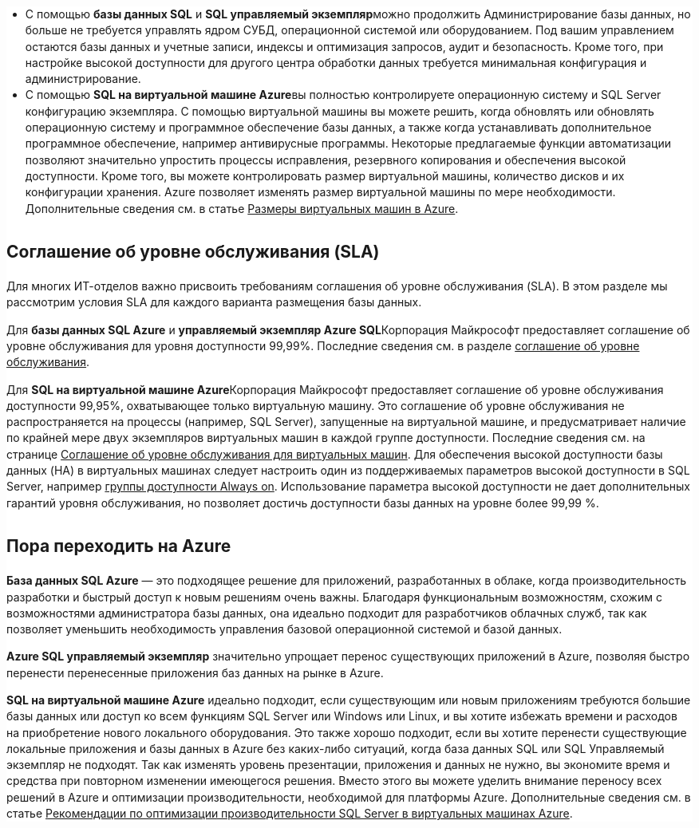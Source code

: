 - С помощью **базы данных SQL** и **SQL управляемый экземпляр**можно продолжить Администрирование базы данных, но больше не требуется управлять ядром СУБД, операционной системой или оборудованием. Под вашим управлением остаются базы данных и учетные записи, индексы и оптимизация запросов, аудит и безопасность. Кроме того, при настройке высокой доступности для другого центра обработки данных требуется минимальная конфигурация и администрирование.
- С помощью **SQL на виртуальной машине Azure**вы полностью контролируете операционную систему и SQL Server конфигурацию экземпляра. С помощью виртуальной машины вы можете решить, когда обновлять или обновлять операционную систему и программное обеспечение базы данных, а также когда устанавливать дополнительное программное обеспечение, например антивирусные программы. Некоторые предлагаемые функции автоматизации позволяют значительно упростить процессы исправления, резервного копирования и обеспечения высокой доступности. Кроме того, вы можете контролировать размер виртуальной машины, количество дисков и их конфигурации хранения. Azure позволяет изменять размер виртуальной машины по мере необходимости. Дополнительные сведения см. в статье [Размеры виртуальных машин в Azure](../virtual-machines/windows/sizes.md).

## <a name="service-level-agreement-sla"></a>Соглашение об уровне обслуживания (SLA)

Для многих ИТ-отделов важно присвоить требованиям соглашения об уровне обслуживания (SLA). В этом разделе мы рассмотрим условия SLA для каждого варианта размещения базы данных.

Для **базы данных SQL Azure** и **управляемый экземпляр Azure SQL**Корпорация Майкрософт предоставляет соглашение об уровне обслуживания для уровня доступности 99,99%. Последние сведения см. в разделе [соглашение об уровне обслуживания](https://azure.microsoft.com/support/legal/sla/sql-database/).

Для **SQL на виртуальной машине Azure**Корпорация Майкрософт предоставляет соглашение об уровне обслуживания доступности 99,95%, охватывающее только виртуальную машину. Это соглашение об уровне обслуживания не распространяется на процессы (например, SQL Server), запущенные на виртуальной машине, и предусматривает наличие по крайней мере двух экземпляров виртуальных машин в каждой группе доступности. Последние сведения см. на странице [Соглашение об уровне обслуживания для виртуальных машин](https://azure.microsoft.com/support/legal/sla/virtual-machines/). Для обеспечения высокой доступности базы данных (HA) в виртуальных машинах следует настроить один из поддерживаемых параметров высокой доступности в SQL Server, например [группы доступности Always on](https://docs.microsoft.com/sql/database-engine/availability-groups/windows/always-on-availability-groups-sql-server). Использование параметра высокой доступности не дает дополнительных гарантий уровня обслуживания, но позволяет достичь доступности базы данных на уровне более 99,99 %.

## <a name="time-to-move-to-azure"></a><a name="market"></a>Пора переходить на Azure

**База данных SQL Azure** — это подходящее решение для приложений, разработанных в облаке, когда производительность разработки и быстрый доступ к новым решениям очень важны. Благодаря функциональным возможностям, схожим с возможностями администратора базы данных, она идеально подходит для разработчиков облачных служб, так как позволяет уменьшить необходимость управления базовой операционной системой и базой данных.

**Azure SQL управляемый экземпляр** значительно упрощает перенос существующих приложений в Azure, позволяя быстро перенести перенесенные приложения баз данных на рынке в Azure.

**SQL на виртуальной машине Azure** идеально подходит, если существующим или новым приложениям требуются большие базы данных или доступ ко всем функциям SQL Server или Windows или Linux, и вы хотите избежать времени и расходов на приобретение нового локального оборудования. Это также хорошо подходит, если вы хотите перенести существующие локальные приложения и базы данных в Azure без каких-либо ситуаций, когда база данных SQL или SQL Управляемый экземпляр не подходят. Так как изменять уровень презентации, приложения и данных не нужно, вы экономите время и средства при повторном изменении имеющегося решения. Вместо этого вы можете уделить внимание переносу всех решений в Azure и оптимизации производительности, необходимой для платформы Azure. Дополнительные сведения см. в статье [Рекомендации по оптимизации производительности SQL Server в виртуальных машинах Azure](virtual-machines/windows/performance-guidelines-best-practices.md).
